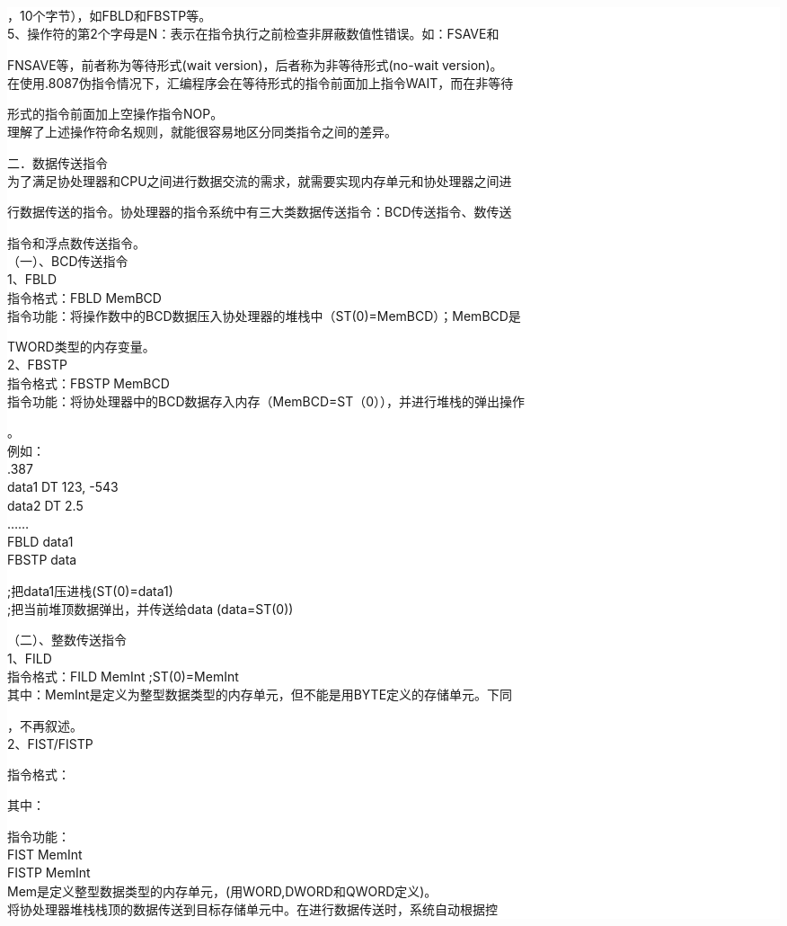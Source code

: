   
 ，10个字节），如FBLD和FBSTP等。  
 5、操作符的第2个字母是N：表示在指令执行之前检查非屏蔽数值性错误。如：FSAVE和  
  
  
 FNSAVE等，前者称为等待形式(wait version)，后者称为非等待形式(no-wait version)。  
 在使用.8087伪指令情况下，汇编程序会在等待形式的指令前面加上指令WAIT，而在非等待  
  
  
 形式的指令前面加上空操作指令NOP。  
 理解了上述操作符命名规则，就能很容易地区分同类指令之间的差异。  
   
 二．数据传送指令  
 为了满足协处理器和CPU之间进行数据交流的需求，就需要实现内存单元和协处理器之间进  
  
  
 行数据传送的指令。协处理器的指令系统中有三大类数据传送指令：BCD传送指令、数传送  
  
  
 指令和浮点数传送指令。  
 （一）、BCD传送指令  
 1、FBLD  
 指令格式：FBLD MemBCD  
 指令功能：将操作数中的BCD数据压入协处理器的堆栈中（ST(0)=MemBCD）；MemBCD是  
  
  
 TWORD类型的内存变量。  
 2、FBSTP  
 指令格式：FBSTP MemBCD  
 指令功能：将协处理器中的BCD数据存入内存（MemBCD=ST（0）），并进行堆栈的弹出操作  
  
  
 。  
 例如：  
 .387  
 data1 DT 123, -543  
 data2 DT 2.5  
 ……  
 FBLD data1  
 FBSTP data  
   
   
   
   
 ;把data1压进栈(ST(0)=data1)  
 ;把当前堆顶数据弹出，并传送给data (data=ST(0))  
   
 （二）、整数传送指令  
 1、FILD  
 指令格式：FILD MemInt ;ST(0)=MemInt  
 其中：MemInt是定义为整型数据类型的内存单元，但不能是用BYTE定义的存储单元。下同  
  
  
 ，不再叙述。  
 2、FIST/FISTP  
   
 指令格式：  
   
 其中：  
   
 指令功能：  
 FIST MemInt  
 FISTP MemInt  
 Mem是定义整型数据类型的内存单元，(用WORD,DWORD和QWORD定义)。  
 将协处理器堆栈栈顶的数据传送到目标存储单元中。在进行数据传送时，系统自动根据控  
  